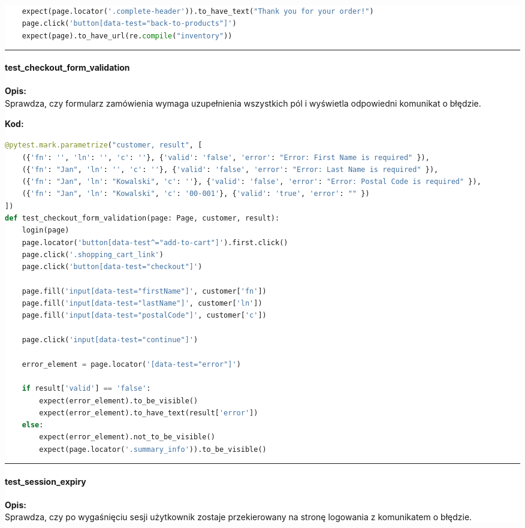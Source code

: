 ```python
    expect(page.locator('.complete-header')).to_have_text("Thank you for your order!")
    page.click('button[data-test="back-to-products"]')
    expect(page).to_have_url(re.compile("inventory"))
```

---

#### test_checkout_form_validation
**Opis:**  
Sprawdza, czy formularz zamówienia wymaga uzupełnienia wszystkich pól i wyświetla odpowiedni komunikat o błędzie.

**Kod:**
```python
@pytest.mark.parametrize("customer, result", [
    ({'fn': '', 'ln': '', 'c': ''}, {'valid': 'false', 'error': "Error: First Name is required" }), 
    ({'fn': "Jan", 'ln': '', 'c': ''}, {'valid': 'false', 'error': "Error: Last Name is required" }), 
    ({'fn': "Jan", 'ln': "Kowalski", 'c': ''}, {'valid': 'false', 'error': "Error: Postal Code is required" }),
    ({'fn': "Jan", 'ln': "Kowalski", 'c': '00-001'}, {'valid': 'true', 'error': "" })
])
def test_checkout_form_validation(page: Page, customer, result):
    login(page)
    page.locator('button[data-test^="add-to-cart"]').first.click()
    page.click('.shopping_cart_link')
    page.click('button[data-test="checkout"]')

    page.fill('input[data-test="firstName"]', customer['fn'])
    page.fill('input[data-test="lastName"]', customer['ln'])
    page.fill('input[data-test="postalCode"]', customer['c'])

    page.click('input[data-test="continue"]')

    error_element = page.locator('[data-test="error"]')
    
    if result['valid'] == 'false':
        expect(error_element).to_be_visible()
        expect(error_element).to_have_text(result['error'])
    else:
        expect(error_element).not_to_be_visible()
        expect(page.locator('.summary_info')).to_be_visible()
```

---

#### test_session_expiry
**Opis:**  
Sprawdza, czy po wygaśnięciu sesji użytkownik zostaje przekierowany na stronę logowania z komunikatem o błędzie.
